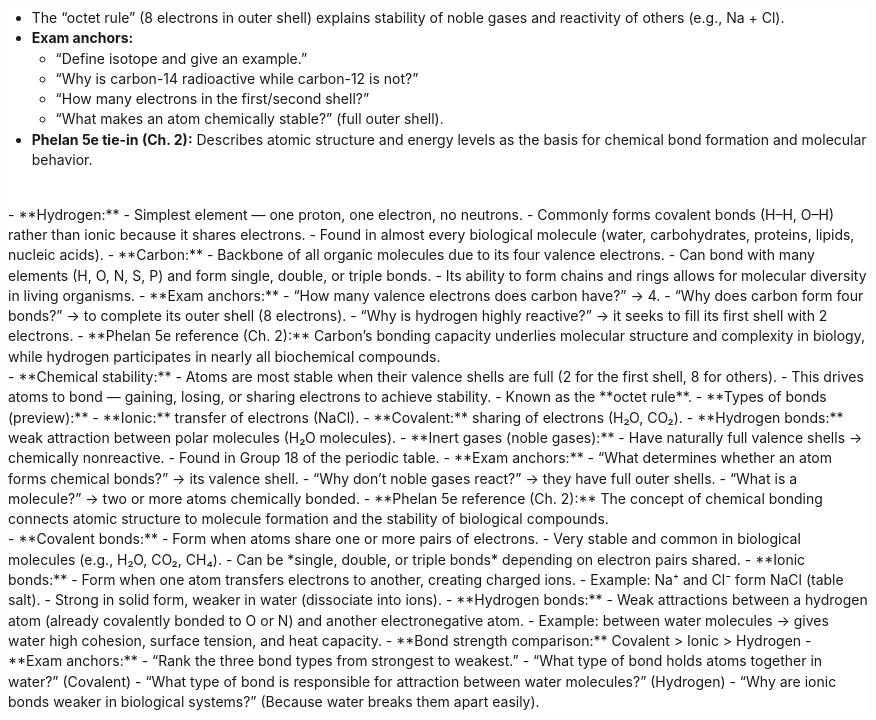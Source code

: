   - The “octet rule” (8 electrons in outer shell) explains stability of noble gases and reactivity of others (e.g., Na + Cl). 
- **Exam anchors:**  
  - “Define isotope and give an example.”  
  - “Why is carbon-14 radioactive while carbon-12 is not?”  
  - “How many electrons in the first/second shell?”  
  - “What makes an atom chemically stable?” (full outer shell). 
- **Phelan 5e tie-in (Ch. 2):** Describes atomic structure and energy levels as the basis for chemical bond formation and molecular behavior.  
</br>
- **Hydrogen:**  
  - Simplest element — one proton, one electron, no neutrons.  
  - Commonly forms covalent bonds (H–H, O–H) rather than ionic because it shares electrons.  
  - Found in almost every biological molecule (water, carbohydrates, proteins, lipids, nucleic acids).  
- **Carbon:**  
  - Backbone of all organic molecules due to its four valence electrons.  
  - Can bond with many elements (H, O, N, S, P) and form single, double, or triple bonds.  
  - Its ability to form chains and rings allows for molecular diversity in living organisms.  
- **Exam anchors:**  
  - “How many valence electrons does carbon have?” → 4.  
  - “Why does carbon form four bonds?” → to complete its outer shell (8 electrons).  
  - “Why is hydrogen highly reactive?” → it seeks to fill its first shell with 2 electrons.  
- **Phelan 5e reference (Ch. 2):** Carbon’s bonding capacity underlies molecular structure and complexity in biology, while hydrogen participates in nearly all biochemical compounds. 
</br>
- **Chemical stability:**  
  - Atoms are most stable when their valence shells are full (2 for the first shell, 8 for others).  
  - This drives atoms to bond — gaining, losing, or sharing electrons to achieve stability.  
  - Known as the **octet rule**.  
- **Types of bonds (preview):**  
  - **Ionic:** transfer of electrons (NaCl).  
  - **Covalent:** sharing of electrons (H₂O, CO₂).  
  - **Hydrogen bonds:** weak attraction between polar molecules (H₂O molecules).  
- **Inert gases (noble gases):**  
  - Have naturally full valence shells → chemically nonreactive.  
  - Found in Group 18 of the periodic table.  
- **Exam anchors:**  
  - “What determines whether an atom forms chemical bonds?” → its valence shell.  
  - “Why don’t noble gases react?” → they have full outer shells.  
  - “What is a molecule?” → two or more atoms chemically bonded.  
- **Phelan 5e reference (Ch. 2):** The concept of chemical bonding connects atomic structure to molecule formation and the stability of biological compounds. 
</br>
- **Covalent bonds:**  
  - Form when atoms share one or more pairs of electrons.  
  - Very stable and common in biological molecules (e.g., H₂O, CO₂, CH₄).  
  - Can be *single, double, or triple bonds* depending on electron pairs shared.  
- **Ionic bonds:**  
  - Form when one atom transfers electrons to another, creating charged ions.  
  - Example: Na⁺ and Cl⁻ form NaCl (table salt).  
  - Strong in solid form, weaker in water (dissociate into ions).  
- **Hydrogen bonds:**  
  - Weak attractions between a hydrogen atom (already covalently bonded to O or N) and another electronegative atom.  
  - Example: between water molecules → gives water high cohesion, surface tension, and heat capacity.  
- **Bond strength comparison:**  
  Covalent > Ionic > Hydrogen  
- **Exam anchors:**  
  - “Rank the three bond types from strongest to weakest.”  
  - “What type of bond holds atoms together in water?” (Covalent)  
  - “What type of bond is responsible for attraction between water molecules?” (Hydrogen)  
  - “Why are ionic bonds weaker in biological systems?” (Because water breaks them apart easily).  